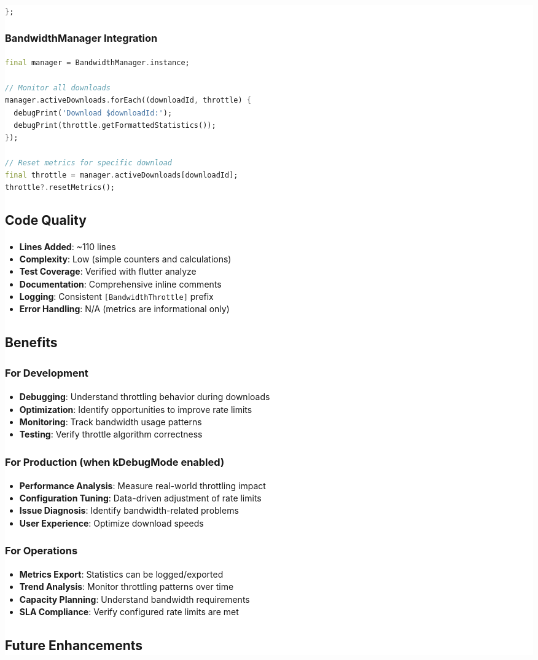```dart
};
```

### BandwidthManager Integration

```dart
final manager = BandwidthManager.instance;

// Monitor all downloads
manager.activeDownloads.forEach((downloadId, throttle) {
  debugPrint('Download $downloadId:');
  debugPrint(throttle.getFormattedStatistics());
});

// Reset metrics for specific download
final throttle = manager.activeDownloads[downloadId];
throttle?.resetMetrics();
```

## Code Quality

- **Lines Added**: ~110 lines
- **Complexity**: Low (simple counters and calculations)
- **Test Coverage**: Verified with flutter analyze
- **Documentation**: Comprehensive inline comments
- **Logging**: Consistent `[BandwidthThrottle]` prefix
- **Error Handling**: N/A (metrics are informational only)

## Benefits

### For Development
- **Debugging**: Understand throttling behavior during downloads
- **Optimization**: Identify opportunities to improve rate limits
- **Monitoring**: Track bandwidth usage patterns
- **Testing**: Verify throttle algorithm correctness

### For Production (when kDebugMode enabled)
- **Performance Analysis**: Measure real-world throttling impact
- **Configuration Tuning**: Data-driven adjustment of rate limits
- **Issue Diagnosis**: Identify bandwidth-related problems
- **User Experience**: Optimize download speeds

### For Operations
- **Metrics Export**: Statistics can be logged/exported
- **Trend Analysis**: Monitor throttling patterns over time
- **Capacity Planning**: Understand bandwidth requirements
- **SLA Compliance**: Verify configured rate limits are met

## Future Enhancements
